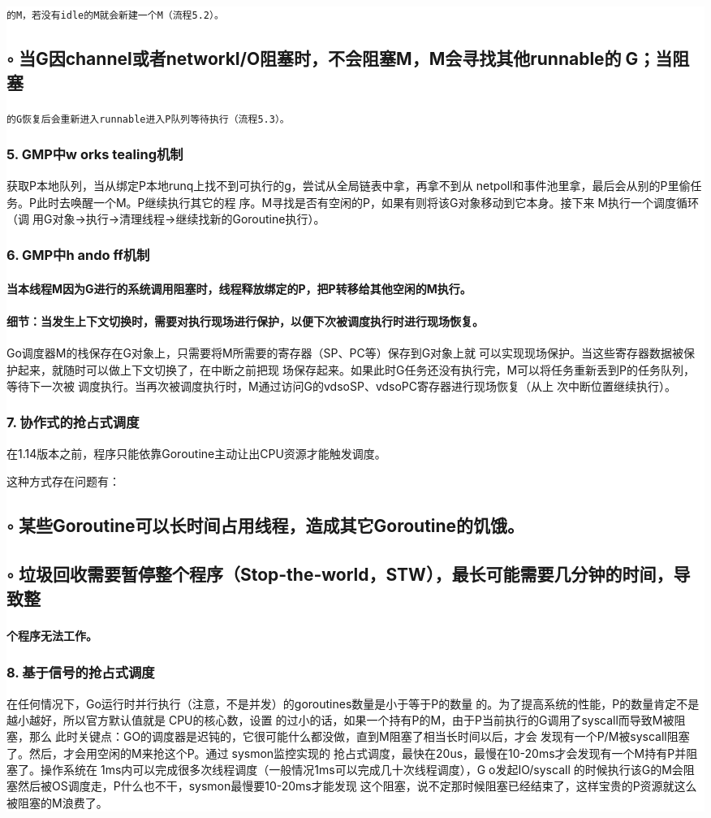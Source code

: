 ```
的M，若没有idle的M就会新建一个M（流程5.2）。
```
## ◦ 当G因channel或者networkI/O阻塞时，不会阻塞M，M会寻找其他runnable的 G；当阻塞

```
的G恢复后会重新进入runnable进入P队列等待执行（流程5.3）。
```
### 5. GMP中w orks tealing机制

获取P本地队列，当从绑定P本地runq上找不到可执行的g，尝试从全局链表中拿，再拿不到从
netpoll和事件池里拿，最后会从别的P里偷任务。P此时去唤醒一个M。P继续执行其它的程
序。M寻找是否有空闲的P，如果有则将该G对象移动到它本身。接下来 M执行一个调度循环（调
用G对象->执行->清理线程→继续找新的Goroutine执行）。

### 6. GMP中h ando ff机制


#### 当本线程M因为G进行的系统调用阻塞时，线程释放绑定的P，把P转移给其他空闲的M执行。

#### 细节：当发生上下文切换时，需要对执行现场进行保护，以便下次被调度执行时进行现场恢复。

Go调度器M的栈保存在G对象上，只需要将M所需要的寄存器（SP、PC等）保存到G对象上就
可以实现现场保护。当这些寄存器数据被保护起来，就随时可以做上下文切换了，在中断之前把现
场保存起来。如果此时G任务还没有执行完，M可以将任务重新丢到P的任务队列，等待下一次被
调度执行。当再次被调度执行时，M通过访问G的vdsoSP、vdsoPC寄存器进行现场恢复（从上
次中断位置继续执行）。

### 7. 协作式的抢占式调度

在1.14版本之前，程序只能依靠Goroutine主动让出CPU资源才能触发调度。

这种方式存在问题有：

## ◦ 某些Goroutine可以⻓时间占用线程，造成其它Goroutine的饥饿。

## ◦ 垃圾回收需要暂停整个程序（Stop-the-world，STW），最⻓可能需要几分钟的时间，导致整

#### 个程序无法工作。

### 8. 基于信号的抢占式调度

在任何情况下，Go运行时并行执行（注意，不是并发）的goroutines数量是小于等于P的数量
的。为了提高系统的性能，P的数量肯定不是越小越好，所以官方默认值就是 CPU的核心数，设置
的过小的话，如果一个持有P的M，由于P当前执行的G调用了syscall而导致M被阻塞，那么
此时关键点：GO的调度器是迟钝的，它很可能什么都没做，直到M阻塞了相当⻓时间以后，才会
发现有一个P/M被syscall阻塞了。然后，才会用空闲的M来抢这个P。通过 sysmon监控实现的
抢占式调度，最快在20us，最慢在10-20ms才会发现有一个M持有P并阻塞了。操作系统在
1ms内可以完成很多次线程调度（一般情况1ms可以完成几十次线程调度），G o发起IO/syscall
的时候执行该G的M会阻塞然后被OS调度走，P什么也不干，sysmon最慢要10-20ms才能发现
这个阻塞，说不定那时候阻塞已经结束了，这样宝贵的P资源就这么被阻塞的M浪费了。
